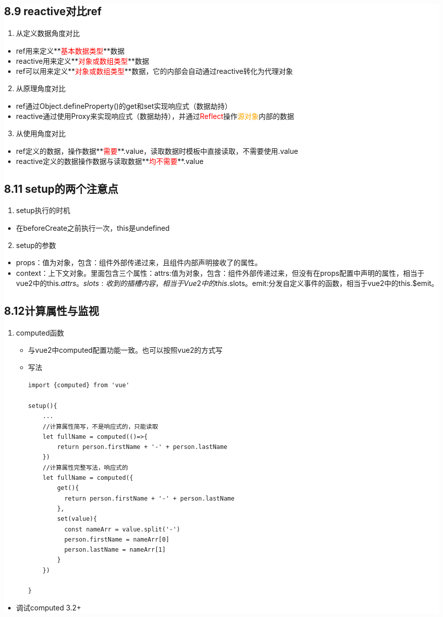   ## 8.9 reactive对比ref
1. 从定义数据角度对比
* ref用来定义**<font color='red'>基本数据类型</font>**数据
* reactive用来定义**<font color='red'>对象或数组类型</font>**数据
* ref可以用来定义**<font color='red'>对象或数组类型</font>**数据，它的内部会自动通过reactive转化为代理对象
2. 从原理角度对比
* ref通过Object.defineProperty()的get和set实现响应式（数据劫持）
* reactive通过使用Proxy来实现响应式（数据劫持），并通过<font color='red'>Reflect</font>操作<font color='orange'>源对象</font>内部的数据
3. 从使用角度对比
* ref定义的数据，操作数据**<font color='red'>需要</font>**.value，读取数据时模板中直接读取，不需要使用.value
* reactive定义的数据操作数据与读取数据**<font color='red'>均不需要</font>**.value

## 8.11 setup的两个注意点

1. setup执行的时机
* 在beforeCreate之前执行一次，this是undefined
2. setup的参数
* props：值为对象，包含：组件外部传递过来，且组件内部声明接收了的属性。
* context：上下文对象。里面包含三个属性：attrs:值为对象，包含：组件外部传递过来，但没有在props配置中声明的属性，相当于vue2中的this.$attrs。slots:收到的插槽内容，相当于Vue2中的this.$slots。emit:分发自定义事件的函数，相当于vue2中的this.$emit。 

## 8.12计算属性与监视

1. computed函数
   
   * 与vue2中computed配置功能一致。也可以按照vue2的方式写
   
   * 写法
     
     ```
     import {computed} from 'vue'
     
     setup(){
         ...
         //计算属性简写，不是响应式的，只能读取
         let fullName = computed(()=>{
             return person.firstName + '-' + person.lastName
         })
         //计算属性完整写法，响应式的
         let fullName = computed({
             get(){
               return person.firstName + '-' + person.lastName
             },
             set(value){
               const nameArr = value.split('-')
               person.firstName = nameArr[0]
               person.lastName = nameArr[1]
             }
         })
     
     }
     ```
* 调试computed 3.2+
  